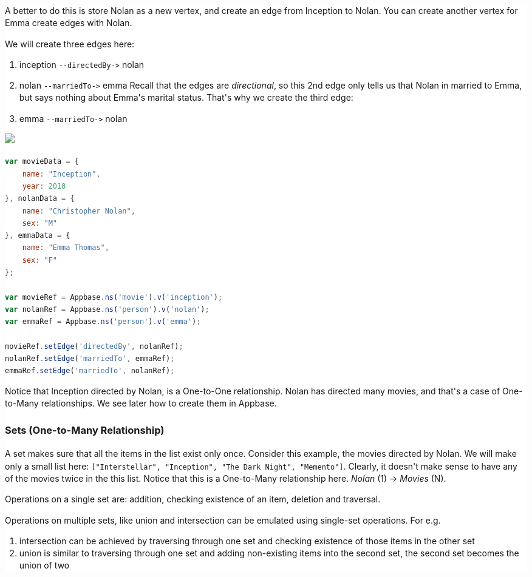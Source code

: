 A better to do this is store Nolan as a new vertex, and create an edge from Inception to Nolan. You can create another vertex for Emma create edges with Nolan. 

We will create three edges here: 

1. inception `--directedBy->` nolan

2. nolan `--marriedTo->` emma
Recall that the edges are _directional_, so this 2nd edge only tells us that Nolan in married to Emma, but says nothing about Emma's marital status. That's why we create the third edge: 

3. emma `--marriedTo->` nolan

![](http://i.imgur.com/IipHJzL.png)

```js
var movieData = {
	name: "Inception",
	year: 2010
}, nolanData = {
	name: "Christopher Nolan",
	sex: "M"
}, emmaData = {
	name: "Emma Thomas",
	sex: "F"
};

var movieRef = Appbase.ns('movie').v('inception');
var nolanRef = Appbase.ns('person').v('nolan');
var emmaRef = Appbase.ns('person').v('emma');

movieRef.setEdge('directedBy', nolanRef);
nolanRef.setEdge('marriedTo', emmaRef);
emmaRef.setEdge('marriedTo', nolanRef);
``` 

Notice that Inception directed by Nolan, is a One-to-One relationship. Nolan has directed many movies, and that's a case of One-to-Many relationships. We see later how to create them in Appbase. 

### Sets (One-to-Many Relationship)

A set makes sure that all the items in the list exist only once. Consider this example, the movies directed by Nolan. We will make only a small list here:  ``["Interstellar", "Inception", "The Dark Night", "Memento"]``. Clearly, it doesn't make sense to have any of the movies twice in the this list.  Notice that this is a One-to-Many relationship here. _Nolan_ (1) -> _Movies_ (N).

Operations on a single set are: addition, checking existence of an item, deletion and traversal. 

Operations on multiple sets, like union and intersection can be emulated using single-set operations. For e.g.

1. intersection can be achieved by traversing through one set and checking existence of those items in the other set
2. union is similar to traversing through one set and adding non-existing items into the second set, the second set becomes the union of two
